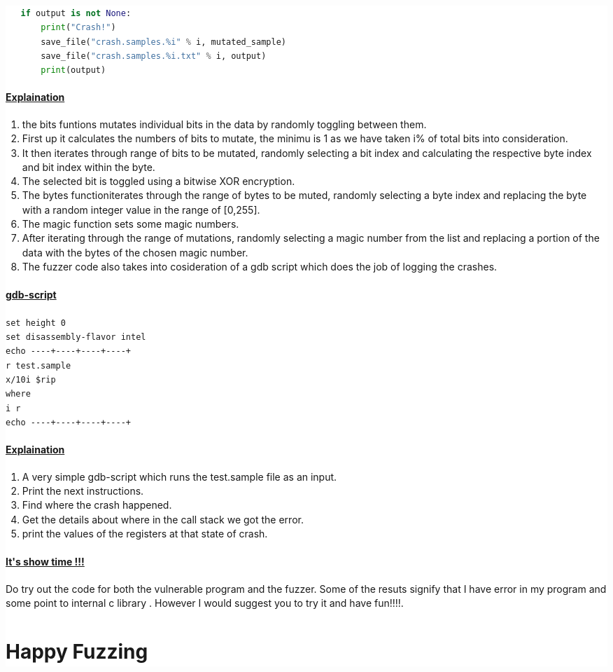 ```python
   if output is not None:
       print("Crash!")
       save_file("crash.samples.%i" % i, mutated_sample)
       save_file("crash.samples.%i.txt" % i, output)
       print(output)
```
#### <u>Explaination</u>
1. the bits funtions mutates individual bits in the data by randomly toggling between them.
2. First up it calculates the numbers of bits to mutate, the minimu is 1 as we have taken i% of total bits into consideration.
3. It then iterates through range of bits to be mutated, randomly selecting a bit index and calculating the respective byte index and bit index within the byte.
4. The selected bit is toggled using a bitwise XOR encryption.
5. The bytes functioniterates through the range of bytes to be muted, randomly selecting a byte index and replacing the byte with a random integer value in the range of [0,255].
6. The magic function sets some magic numbers.
7. After iterating through the range of mutations, randomly selecting a magic number from the list and replacing a portion of the data with the bytes of the chosen magic number.
8. The fuzzer code also takes into cosideration of a gdb script which does the job of logging the crashes.

#### <u>gdb-script</u>
```
set height 0
set disassembly-flavor intel
echo ----+----+----+----+
r test.sample
x/10i $rip
where
i r
echo ----+----+----+----+

```
#### <u>Explaination</u>
1. A very simple gdb-script which runs the test.sample file as an input.
2. Print the next instructions.
3. Find where the crash happened. 
4. Get the details about where in the call stack we got the error.
5. print the values of the registers at that state of crash.

#### <u>It's show time !!!</u>
Do try out the code for both the vulnerable program and the fuzzer.
Some of the resuts signify that I have error in my program and some point to internal c library .
However I would suggest you to try it and have fun!!!!.
# Happy Fuzzing

